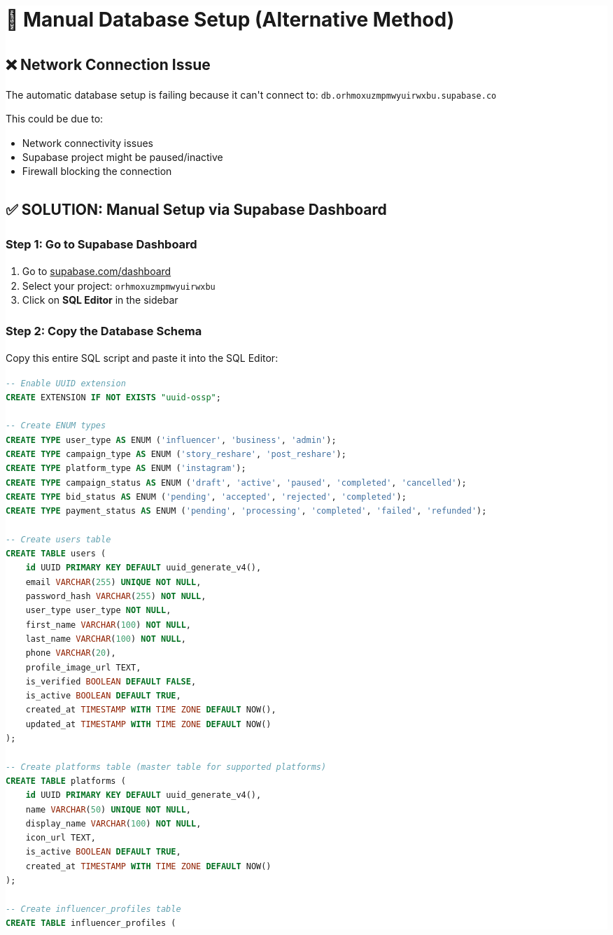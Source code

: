 # 🔧 Manual Database Setup (Alternative Method)

## ❌ Network Connection Issue

The automatic database setup is failing because it can't connect to:
`db.orhmoxuzmpmwyuirwxbu.supabase.co`

This could be due to:
- Network connectivity issues
- Supabase project might be paused/inactive
- Firewall blocking the connection

## ✅ **SOLUTION: Manual Setup via Supabase Dashboard**

### **Step 1: Go to Supabase Dashboard**
1. Go to [supabase.com/dashboard](https://supabase.com/dashboard)
2. Select your project: `orhmoxuzmpmwyuirwxbu`
3. Click on **SQL Editor** in the sidebar

### **Step 2: Copy the Database Schema**
Copy this entire SQL script and paste it into the SQL Editor:

```sql
-- Enable UUID extension
CREATE EXTENSION IF NOT EXISTS "uuid-ossp";

-- Create ENUM types
CREATE TYPE user_type AS ENUM ('influencer', 'business', 'admin');
CREATE TYPE campaign_type AS ENUM ('story_reshare', 'post_reshare');
CREATE TYPE platform_type AS ENUM ('instagram');
CREATE TYPE campaign_status AS ENUM ('draft', 'active', 'paused', 'completed', 'cancelled');
CREATE TYPE bid_status AS ENUM ('pending', 'accepted', 'rejected', 'completed');
CREATE TYPE payment_status AS ENUM ('pending', 'processing', 'completed', 'failed', 'refunded');

-- Create users table
CREATE TABLE users (
    id UUID PRIMARY KEY DEFAULT uuid_generate_v4(),
    email VARCHAR(255) UNIQUE NOT NULL,
    password_hash VARCHAR(255) NOT NULL,
    user_type user_type NOT NULL,
    first_name VARCHAR(100) NOT NULL,
    last_name VARCHAR(100) NOT NULL,
    phone VARCHAR(20),
    profile_image_url TEXT,
    is_verified BOOLEAN DEFAULT FALSE,
    is_active BOOLEAN DEFAULT TRUE,
    created_at TIMESTAMP WITH TIME ZONE DEFAULT NOW(),
    updated_at TIMESTAMP WITH TIME ZONE DEFAULT NOW()
);

-- Create platforms table (master table for supported platforms)
CREATE TABLE platforms (
    id UUID PRIMARY KEY DEFAULT uuid_generate_v4(),
    name VARCHAR(50) UNIQUE NOT NULL,
    display_name VARCHAR(100) NOT NULL,
    icon_url TEXT,
    is_active BOOLEAN DEFAULT TRUE,
    created_at TIMESTAMP WITH TIME ZONE DEFAULT NOW()
);

-- Create influencer_profiles table
CREATE TABLE influencer_profiles (
```